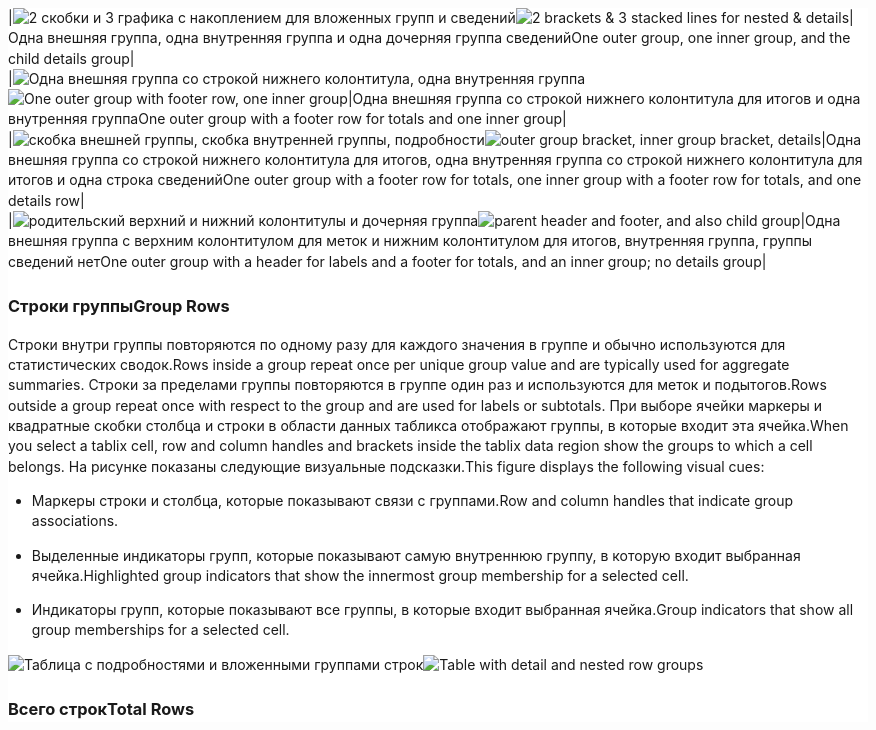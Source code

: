|<span data-ttu-id="545b5-124">![2 скобки и 3 графика с накоплением для вложенных групп и сведений](../media/rs-icontablix-nestedgroupwithdetails.gif "2 скобки и 3 графика с накоплением для вложенных групп и сведений")</span><span class="sxs-lookup"><span data-stu-id="545b5-124">![2 brackets & 3 stacked lines for nested & details](../media/rs-icontablix-nestedgroupwithdetails.gif "2 brackets & 3 stacked lines for nested & details")</span></span>|<span data-ttu-id="545b5-125">Одна внешняя группа, одна внутренняя группа и одна дочерняя группа сведений</span><span class="sxs-lookup"><span data-stu-id="545b5-125">One outer group, one inner group, and the child details group</span></span>|  
|<span data-ttu-id="545b5-126">![Одна внешняя группа со строкой нижнего колонтитула, одна внутренняя группа](../media/rs-icontablix-nestedgroupwithparentfooter.gif "Одна внешняя группа со строкой нижнего колонтитула, одна внутренняя группа")</span><span class="sxs-lookup"><span data-stu-id="545b5-126">![One outer group with footer row, one inner group](../media/rs-icontablix-nestedgroupwithparentfooter.gif "One outer group with footer row, one inner group")</span></span>|<span data-ttu-id="545b5-127">Одна внешняя группа со строкой нижнего колонтитула для итогов и одна внутренняя группа</span><span class="sxs-lookup"><span data-stu-id="545b5-127">One outer group with a footer row for totals and one inner group</span></span>|  
|<span data-ttu-id="545b5-128">![скобка внешней группы, скобка внутренней группы, подробности](../media/rs-icontablix-nestedgroupwithdetailsandtotals.gif "скобка внешней группы, скобка внутренней группы, подробности")</span><span class="sxs-lookup"><span data-stu-id="545b5-128">![outer group bracket, inner group bracket, details](../media/rs-icontablix-nestedgroupwithdetailsandtotals.gif "outer group bracket, inner group bracket, details")</span></span>|<span data-ttu-id="545b5-129">Одна внешняя группа со строкой нижнего колонтитула для итогов, одна внутренняя группа со строкой нижнего колонтитула для итогов и одна строка сведений</span><span class="sxs-lookup"><span data-stu-id="545b5-129">One outer group with a footer row for totals, one inner group with a footer row for totals, and one details row</span></span>|  
|<span data-ttu-id="545b5-130">![родительский верхний и нижний колонтитулы и дочерняя группа](../media/rs-icontablix-nestedgroupwithparentheaderandfooter.gif "родительский верхний и нижний колонтитулы и дочерняя группа")</span><span class="sxs-lookup"><span data-stu-id="545b5-130">![parent header and footer, and also child group](../media/rs-icontablix-nestedgroupwithparentheaderandfooter.gif "parent header and footer, and also child group")</span></span>|<span data-ttu-id="545b5-131">Одна внешняя группа с верхним колонтитулом для меток и нижним колонтитулом для итогов, внутренняя группа, группы сведений нет</span><span class="sxs-lookup"><span data-stu-id="545b5-131">One outer group with a header for labels and a footer for totals, and an inner group; no details group</span></span>|  
  
### <a name="group-rows"></a><span data-ttu-id="545b5-132">Строки группы</span><span class="sxs-lookup"><span data-stu-id="545b5-132">Group Rows</span></span>  
 <span data-ttu-id="545b5-133">Строки внутри группы повторяются по одному разу для каждого значения в группе и обычно используются для статистических сводок.</span><span class="sxs-lookup"><span data-stu-id="545b5-133">Rows inside a group repeat once per unique group value and are typically used for aggregate summaries.</span></span> <span data-ttu-id="545b5-134">Строки за пределами группы повторяются в группе один раз и используются для меток и подытогов.</span><span class="sxs-lookup"><span data-stu-id="545b5-134">Rows outside a group repeat once with respect to the group and are used for labels or subtotals.</span></span> <span data-ttu-id="545b5-135">При выборе ячейки маркеры и квадратные скобки столбца и строки в области данных табликса отображают группы, в которые входит эта ячейка.</span><span class="sxs-lookup"><span data-stu-id="545b5-135">When you select a tablix cell, row and column handles and brackets inside the tablix data region show the groups to which a cell belongs.</span></span> <span data-ttu-id="545b5-136">На рисунке показаны следующие визуальные подсказки.</span><span class="sxs-lookup"><span data-stu-id="545b5-136">This figure displays the following visual cues:</span></span>  
  
-   <span data-ttu-id="545b5-137">Маркеры строки и столбца, которые показывают связи с группами.</span><span class="sxs-lookup"><span data-stu-id="545b5-137">Row and column handles that indicate group associations.</span></span>  
  
-   <span data-ttu-id="545b5-138">Выделенные индикаторы групп, которые показывают самую внутреннюю группу, в которую входит выбранная ячейка.</span><span class="sxs-lookup"><span data-stu-id="545b5-138">Highlighted group indicators that show the innermost group membership for a selected cell.</span></span>  
  
-   <span data-ttu-id="545b5-139">Индикаторы групп, которые показывают все группы, в которые входит выбранная ячейка.</span><span class="sxs-lookup"><span data-stu-id="545b5-139">Group indicators that show all group memberships for a selected cell.</span></span>  
  
 <span data-ttu-id="545b5-140">![Таблица с подробностями и вложенными группами строк](../media/rs-tablixrowgroupvisualcues.gif "Таблица с подробностями и вложенными группами строк")</span><span class="sxs-lookup"><span data-stu-id="545b5-140">![Table with detail and nested row groups](../media/rs-tablixrowgroupvisualcues.gif "Table with detail and nested row groups")</span></span>  
  
### <a name="total-rows"></a><span data-ttu-id="545b5-141">Всего строк</span><span class="sxs-lookup"><span data-stu-id="545b5-141">Total Rows</span></span>  